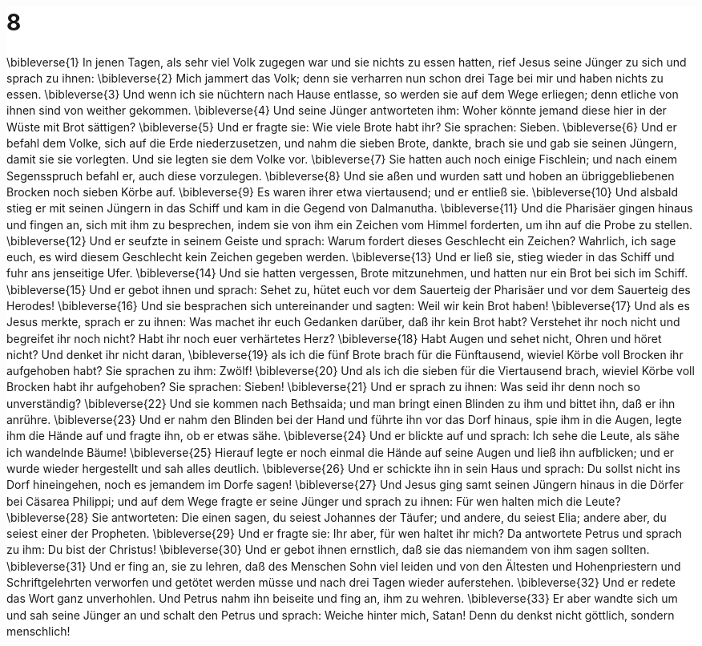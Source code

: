 # 8 
\bibleverse{1} In jenen Tagen, als sehr viel Volk zugegen war und sie nichts zu essen hatten, rief Jesus seine Jünger zu sich und sprach zu ihnen: 
\bibleverse{2} Mich jammert das Volk; denn sie verharren nun schon drei Tage bei mir und haben nichts zu essen. 
\bibleverse{3} Und wenn ich sie nüchtern nach Hause entlasse, so werden sie auf dem Wege erliegen; denn etliche von ihnen sind von weither gekommen. 
\bibleverse{4} Und seine Jünger antworteten ihm: Woher könnte jemand diese hier in der Wüste mit Brot sättigen? 
\bibleverse{5} Und er fragte sie: Wie viele Brote habt ihr? Sie sprachen: Sieben. 
\bibleverse{6} Und er befahl dem Volke, sich auf die Erde niederzusetzen, und nahm die sieben Brote, dankte, brach sie und gab sie seinen Jüngern, damit sie sie vorlegten. Und sie legten sie dem Volke vor. 
\bibleverse{7} Sie hatten auch noch einige Fischlein; und nach einem Segensspruch befahl er, auch diese vorzulegen. 
\bibleverse{8} Und sie aßen und wurden satt und hoben an übriggebliebenen Brocken noch sieben Körbe auf. 
\bibleverse{9} Es waren ihrer etwa viertausend; und er entließ sie. 
\bibleverse{10} Und alsbald stieg er mit seinen Jüngern in das Schiff und kam in die Gegend von Dalmanutha. 
\bibleverse{11} Und die Pharisäer gingen hinaus und fingen an, sich mit ihm zu besprechen, indem sie von ihm ein Zeichen vom Himmel forderten, um ihn auf die Probe zu stellen. 
\bibleverse{12} Und er seufzte in seinem Geiste und sprach: Warum fordert dieses Geschlecht ein Zeichen? Wahrlich, ich sage euch, es wird diesem Geschlecht kein Zeichen gegeben werden. 
\bibleverse{13} Und er ließ sie, stieg wieder in das Schiff und fuhr ans jenseitige Ufer. 
\bibleverse{14} Und sie hatten vergessen, Brote mitzunehmen, und hatten nur ein Brot bei sich im Schiff. 
\bibleverse{15} Und er gebot ihnen und sprach: Sehet zu, hütet euch vor dem Sauerteig der Pharisäer und vor dem Sauerteig des Herodes! 
\bibleverse{16} Und sie besprachen sich untereinander und sagten: Weil wir kein Brot haben! 
\bibleverse{17} Und als es Jesus merkte, sprach er zu ihnen: Was machet ihr euch Gedanken darüber, daß ihr kein Brot habt? Verstehet ihr noch nicht und begreifet ihr noch nicht? Habt ihr noch euer verhärtetes Herz? 
\bibleverse{18} Habt Augen und sehet nicht, Ohren und höret nicht? Und denket ihr nicht daran, 
\bibleverse{19} als ich die fünf Brote brach für die Fünftausend, wieviel Körbe voll Brocken ihr aufgehoben habt? Sie sprachen zu ihm: Zwölf! 
\bibleverse{20} Und als ich die sieben für die Viertausend brach, wieviel Körbe voll Brocken habt ihr aufgehoben? Sie sprachen: Sieben! 
\bibleverse{21} Und er sprach zu ihnen: Was seid ihr denn noch so unverständig? 
\bibleverse{22} Und sie kommen nach Bethsaida; und man bringt einen Blinden zu ihm und bittet ihn, daß er ihn anrühre. 
\bibleverse{23} Und er nahm den Blinden bei der Hand und führte ihn vor das Dorf hinaus, spie ihm in die Augen, legte ihm die Hände auf und fragte ihn, ob er etwas sähe. 
\bibleverse{24} Und er blickte auf und sprach: Ich sehe die Leute, als sähe ich wandelnde Bäume! 
\bibleverse{25} Hierauf legte er noch einmal die Hände auf seine Augen und ließ ihn aufblicken; und er wurde wieder hergestellt und sah alles deutlich. 
\bibleverse{26} Und er schickte ihn in sein Haus und sprach: Du sollst nicht ins Dorf hineingehen, noch es jemandem im Dorfe sagen! 
\bibleverse{27} Und Jesus ging samt seinen Jüngern hinaus in die Dörfer bei Cäsarea Philippi; und auf dem Wege fragte er seine Jünger und sprach zu ihnen: Für wen halten mich die Leute? 
\bibleverse{28} Sie antworteten: Die einen sagen, du seiest Johannes der Täufer; und andere, du seiest Elia; andere aber, du seiest einer der Propheten. 
\bibleverse{29} Und er fragte sie: Ihr aber, für wen haltet ihr mich? Da antwortete Petrus und sprach zu ihm: Du bist der Christus! 
\bibleverse{30} Und er gebot ihnen ernstlich, daß sie das niemandem von ihm sagen sollten. 
\bibleverse{31} Und er fing an, sie zu lehren, daß des Menschen Sohn viel leiden und von den Ältesten und Hohenpriestern und Schriftgelehrten verworfen und getötet werden müsse und nach drei Tagen wieder auferstehen. 
\bibleverse{32} Und er redete das Wort ganz unverhohlen. Und Petrus nahm ihn beiseite und fing an, ihm zu wehren. 
\bibleverse{33} Er aber wandte sich um und sah seine Jünger an und schalt den Petrus und sprach: Weiche hinter mich, Satan! Denn du denkst nicht göttlich, sondern menschlich! 